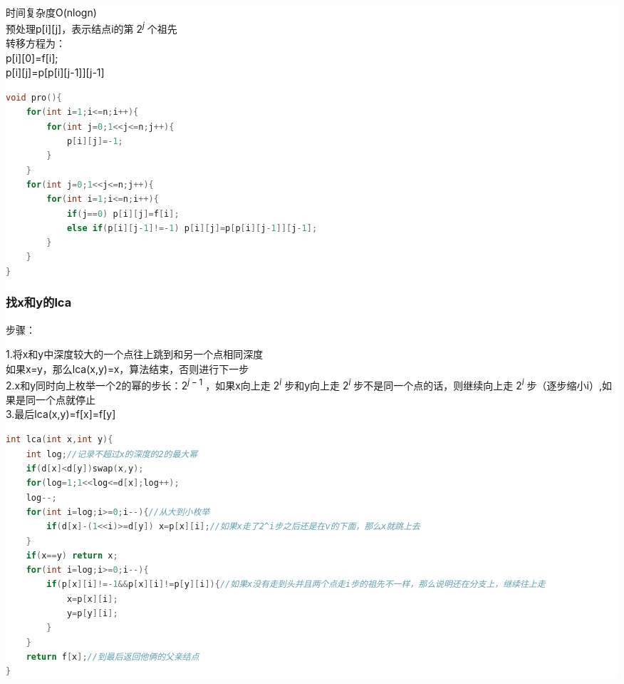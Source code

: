 时间复杂度O(nlogn)  
预处理p[i][j]，表示结点i的第 $2^{j}$ 个祖先  
转移方程为：  
p[i][0]=f[i];  
p[i][j]=p[p[i][j-1]][j-1]  

```cpp
void pro(){
	for(int i=1;i<=n;i++){
		for(int j=0;1<<j<=n;j++){
			p[i][j]=-1;
		}
	}
	for(int j=0;1<<j<=n;j++){
		for(int i=1;i<=n;i++){
			if(j==0) p[i][j]=f[i];
			else if(p[i][j-1]!=-1) p[i][j]=p[p[i][j-1]][j-1];
		}
	}
}
```


### 找x和y的lca  

步骤：  

1.将x和y中深度较大的一个点往上跳到和另一个点相同深度  
如果x=y，那么lca(x,y)=x，算法结束，否则进行下一步  
2.x和y同时向上枚举一个2的幂的步长：$2^{j-1}$ ，如果x向上走 $2^{i}$ 步和y向上走 $2^{i}$ 步不是同一个点的话，则继续向上走 $2^{i}$ 步（逐步缩小i）,如果是同一个点就停止    
3.最后lca(x,y)=f[x]=f[y]  

```cpp
int lca(int x,int y){
	int log;//记录不超过x的深度的2的最大幂
	if(d[x]<d[y])swap(x,y);
	for(log=1;1<<log<=d[x];log++);
	log--;
	for(int i=log;i>=0;i--){//从大到小枚举
		if(d[x]-(1<<i)>=d[y]) x=p[x][i];//如果x走了2^i步之后还是在v的下面，那么x就跳上去
	}
	if(x==y) return x;
	for(int i=log;i>=0;i--){
		if(p[x][i]!=-1&&p[x][i]!=p[y][i]){//如果x没有走到头并且两个点走i步的祖先不一样，那么说明还在分支上，继续往上走
			x=p[x][i];
			y=p[y][i];
		}
	}
	return f[x];//到最后返回他俩的父亲结点
}
```


